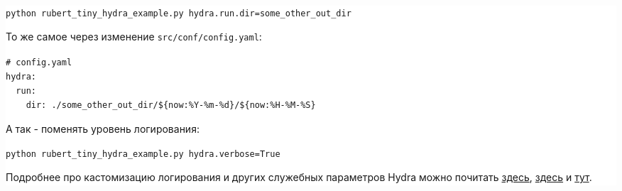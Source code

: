 ```
python rubert_tiny_hydra_example.py hydra.run.dir=some_other_out_dir
```

То же самое через изменение `src/conf/config.yaml`:

```
# config.yaml
hydra:
  run:
    dir: ./some_other_out_dir/${now:%Y-%m-%d}/${now:%H-%M-%S}
```

А так - поменять уровень логирования:

```
python rubert_tiny_hydra_example.py hydra.verbose=True
```

Подробнее про кастомизацию логирования и других служебных параметров Hydra  можно почитать [здесь](https://hydra.cc/docs/configure_hydra/intro/), [здесь](https://hydra.cc/docs/0.11/tutorial/logging/#internaldocs-banner) и [тут](https://hydra.cc/docs/0.11/configure_hydra/logging/).

